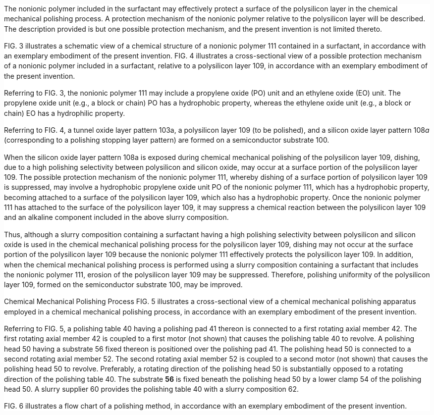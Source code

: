 The nonionic polymer included in the surfactant may effectively protect a surface of the polysilicon layer in the chemical mechanical polishing process. A protection mechanism of the nonionic polymer relative to the polysilicon layer will be described. The description provided is but one possible protection mechanism, and the present invention is not limited thereto.

FIG. 3 illustrates a schematic view of a chemical structure of a nonionic polymer 111 contained in a surfactant, in accordance with an exemplary embodiment of the present invention. FIG. 4 illustrates a cross-sectional view of a possible protection mechanism of a nonionic polymer included in a surfactant, relative to a polysilicon layer 109, in accordance with an exemplary embodiment of the present invention.

Referring to FIG. 3, the nonionic polymer 111 may include a propylene oxide (PO) unit and an ethylene oxide (EO) unit. The propylene oxide unit (e.g., a block or chain) PO has a hydrophobic property, whereas the ethylene oxide unit (e.g., a block or chain) EO has a hydrophilic property.

Referring to FIG. 4, a tunnel oxide layer pattern 103a, a polysilicon layer 109 (to be polished), and a silicon oxide layer pattern $108 a$ (corresponding to a polishing stopping layer pattern) are formed on a semiconductor substrate 100.

When the silicon oxide layer pattern 108a is exposed during chemical mechanical polishing of the polysilicon layer 109, dishing, due to a high polishing selectivity between polysilicon and silicon oxide, may occur at a surface portion of the polysilicon layer 109. The possible protection mechanism of the nonionic polymer 111, whereby dishing of a surface portion of polysilicon layer 109 is suppressed, may involve a hydrophobic propylene oxide unit PO of the nonionic polymer 111, which has a hydrophobic property, becoming attached to a surface of the polysilicon layer 109, which also has a hydrophobic property. Once the nonionic polymer 111 has attached to the surface of the polysilicon layer 109, it may suppress a chemical reaction between the polysilicon layer 109 and an alkaline component included in the above slurry composition.

Thus, although a slurry composition containing a surfactant having a high polishing selectivity between polysilicon and silicon oxide is used in the chemical mechanical polishing process for the polysilicon layer 109, dishing may not occur at the surface portion of the polysilicon layer 109 because the nonionic polymer 111 effectively protects the polysilicon layer 109. In addition, when the chemical mechanical polishing process is performed using a slurry composition containing a surfactant that includes the nonionic polymer 111, erosion of the polysilicon layer 109 may be suppressed. Therefore, polishing uniformity of the polysilicon layer 109, formed on the semiconductor substrate 100, may be improved.

Chemical Mechanical Polishing Process
FIG. 5 illustrates a cross-sectional view of a chemical mechanical polishing apparatus employed in a chemical mechanical polishing process, in accordance with an exemplary embodiment of the present invention.

Referring to FIG. 5, a polishing table 40 having a polishing pad 41 thereon is connected to a first rotating axial member 42. The first rotating axial member 42 is coupled to a first motor (not shown) that causes the polishing table 40 to revolve. A polishing head 50 having a substrate 56 fixed thereon is positioned over the polishing pad 41. The polishing head 50 is connected to a second rotating axial member 52. The second rotating axial member 52 is coupled to a second motor (not shown) that causes the polishing head 50 to revolve. Preferably, a rotating direction of the polishing head 50 is substantially opposed to a rotating direction of the polishing table 40. The substrate $\mathbf{5 6}$ is fixed beneath the polishing head 50 by a lower clamp 54 of the polishing head 50. A slurry supplier 60 provides the polishing table 40 with a slurry composition 62.

FIG. 6 illustrates a flow chart of a polishing method, in accordance with an exemplary embodiment of the present invention.
